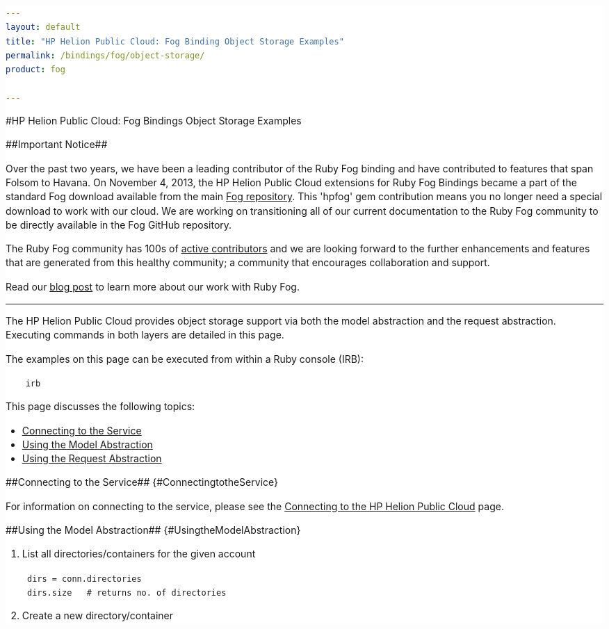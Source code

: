 ```yaml
---
layout: default
title: "HP Helion Public Cloud: Fog Binding Object Storage Examples"
permalink: /bindings/fog/object-storage/
product: fog

---
```


#HP Helion Public Cloud: Fog Bindings Object Storage Examples


##Important Notice##

Over the past two years, we have been a leading contributor of the Ruby Fog binding and have contributed to features that span Folsom to Havana. On November 4, 2013, the HP Helion Public Cloud extensions for Ruby Fog Bindings became a part of the standard Fog download available from the main [Fog repository](https://github.com/fog/fog).  This 'hpfog' gem contribution means you no longer need a special download to work with our cloud. We are working on transitioning all of our current documentation to the Ruby Fog community to be directly available in the Fog GitHub repository.
 
The Ruby Fog community has 100s of [active contributors](https://github.com/fog/fog/graphs/contributors) and we are looking forward to the further enhancements and features that are generated from this healthy community; a community that encourages collaboration and support.
 
Read our [blog post](http://www.hpcloud.com/blog/releasing-ruby-bindings-wild) to learn more about our work with Ruby Fog.

_______________

The HP Helion Public Cloud provides object storage support via both the model abstraction and the request abstraction.  Executing commands in both layers are detailed
in this page. 



The examples on this page can be executed from within a Ruby console (IRB):

        irb

This page discusses the following topics:

* [Connecting to the Service](#ConnectingtotheService)
* [Using the Model Abstraction](#UsingtheModelAbstraction)
* [Using the Request Abstraction](#UsingtheRequestAbstraction)

##Connecting to the Service## {#ConnectingtotheService}

For information on connecting to the service, please see the [Connecting to the HP Helion Public Cloud](/bindings/fog/connect) page.

##Using the Model Abstraction## {#UsingtheModelAbstraction}

1. List all directories/containers for the given account

        dirs = conn.directories
        dirs.size   # returns no. of directories

2. Create a new directory/container
